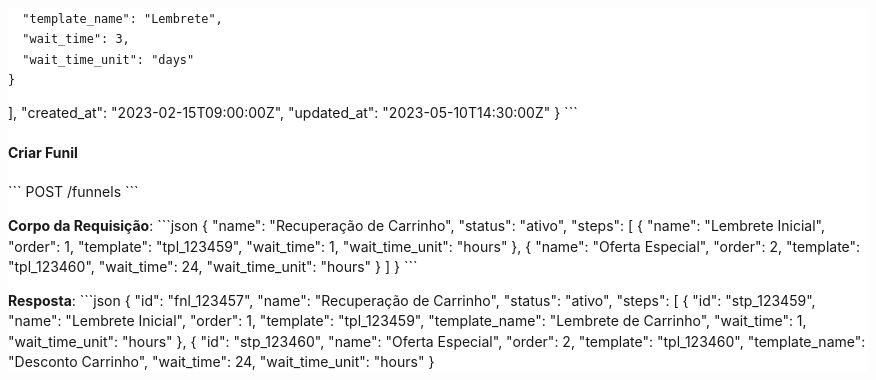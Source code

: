       "template_name": "Lembrete",
      "wait_time": 3,
      "wait_time_unit": "days"
    }
  ],
  "created_at": "2023-02-15T09:00:00Z",
  "updated_at": "2023-05-10T14:30:00Z"
}
\`\`\`

#### Criar Funil

\`\`\`
POST /funnels
\`\`\`

**Corpo da Requisição**:
\`\`\`json
{
  "name": "Recuperação de Carrinho",
  "status": "ativo",
  "steps": [
    {
      "name": "Lembrete Inicial",
      "order": 1,
      "template": "tpl_123459",
      "wait_time": 1,
      "wait_time_unit": "hours"
    },
    {
      "name": "Oferta Especial",
      "order": 2,
      "template": "tpl_123460",
      "wait_time": 24,
      "wait_time_unit": "hours"
    }
  ]
}
\`\`\`

**Resposta**:
\`\`\`json
{
  "id": "fnl_123457",
  "name": "Recuperação de Carrinho",
  "status": "ativo",
  "steps": [
    {
      "id": "stp_123459",
      "name": "Lembrete Inicial",
      "order": 1,
      "template": "tpl_123459",
      "template_name": "Lembrete de Carrinho",
      "wait_time": 1,
      "wait_time_unit": "hours"
    },
    {
      "id": "stp_123460",
      "name": "Oferta Especial",
      "order": 2,
      "template": "tpl_123460",
      "template_name": "Desconto Carrinho",
      "wait_time": 24,
      "wait_time_unit": "hours"
    }